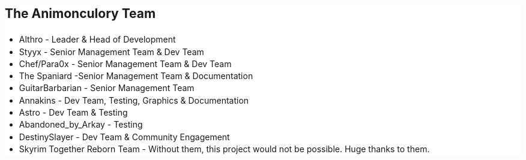 
## The Animonculory Team
- Althro - Leader & Head of Development
- Styyx - Senior Management Team & Dev Team
- Chef/Para0x - Senior Management Team & Dev Team
- The Spaniard -Senior Management Team & Documentation
- GuitarBarbarian - Senior Management Team
- Annakins - Dev Team, Testing, Graphics & Documentation
- Astro - Dev Team & Testing
- Abandoned_by_Arkay - Testing
- DestinySlayer - Dev Team & Community Engagement
- Skyrim Together Reborn Team - Without them, this project would not be possible. Huge thanks to them.
